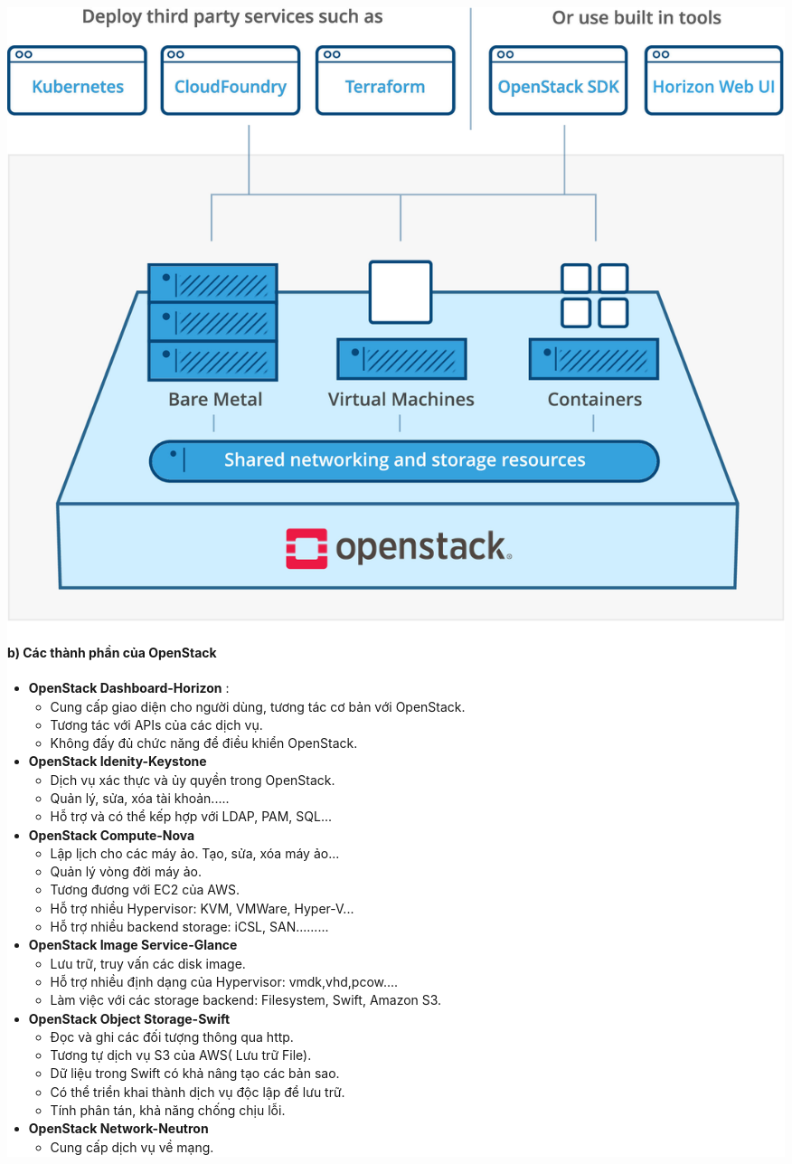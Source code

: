 ![openStack](./imgs/pic1.jpg)

#### b) Các thành phần của OpenStack

- **OpenStack Dashboard-Horizon** :
  - Cung cấp giao diện cho người dùng, tương tác cơ bản với OpenStack.
  - Tương tác với APIs của các dịch vụ.
  - Không đấy đủ chức năng để điều khiển OpenStack.
- **OpenStack Idenity-Keystone**
  - Dịch vụ xác thực và ủy quyền trong OpenStack.
  - Quản lý, sửa, xóa tài khoản.....
  - Hỗ trợ và có thể kếp hợp với LDAP, PAM, SQL...
- **OpenStack Compute-Nova**
  - Lập lịch cho các máy ảo. Tạo, sửa, xóa máy ảo...
  - Quản lý vòng đời máy ảo.
  - Tương đương với EC2 của AWS.
  - Hỗ trợ nhiều Hypervisor: KVM, VMWare, Hyper-V...
  - Hỗ trợ nhiều backend storage: iCSL, SAN.........
- **OpenStack Image Service-Glance**
  - Lưu trữ, truy vấn các disk image.
  - Hỗ trợ nhiều định dạng của Hypervisor: vmdk,vhd,pcow....
  - Làm việc với các storage backend: Filesystem, Swift, Amazon S3.
- **OpenStack Object Storage-Swift**
  - Đọc và ghi các đối tượng thông qua http.
  - Tương tự dịch vụ S3 của AWS( Lưu trữ File).
  - Dữ liệu trong Swift có khả nâng tạo các bản sao.
  - Có thể triển khai thành dịch vụ độc lập để lưu trữ.
  - Tính phân tán, khả năng chống chịu lỗi.
- **OpenStack Network-Neutron**
  - Cung cấp dịch vụ về mạng.